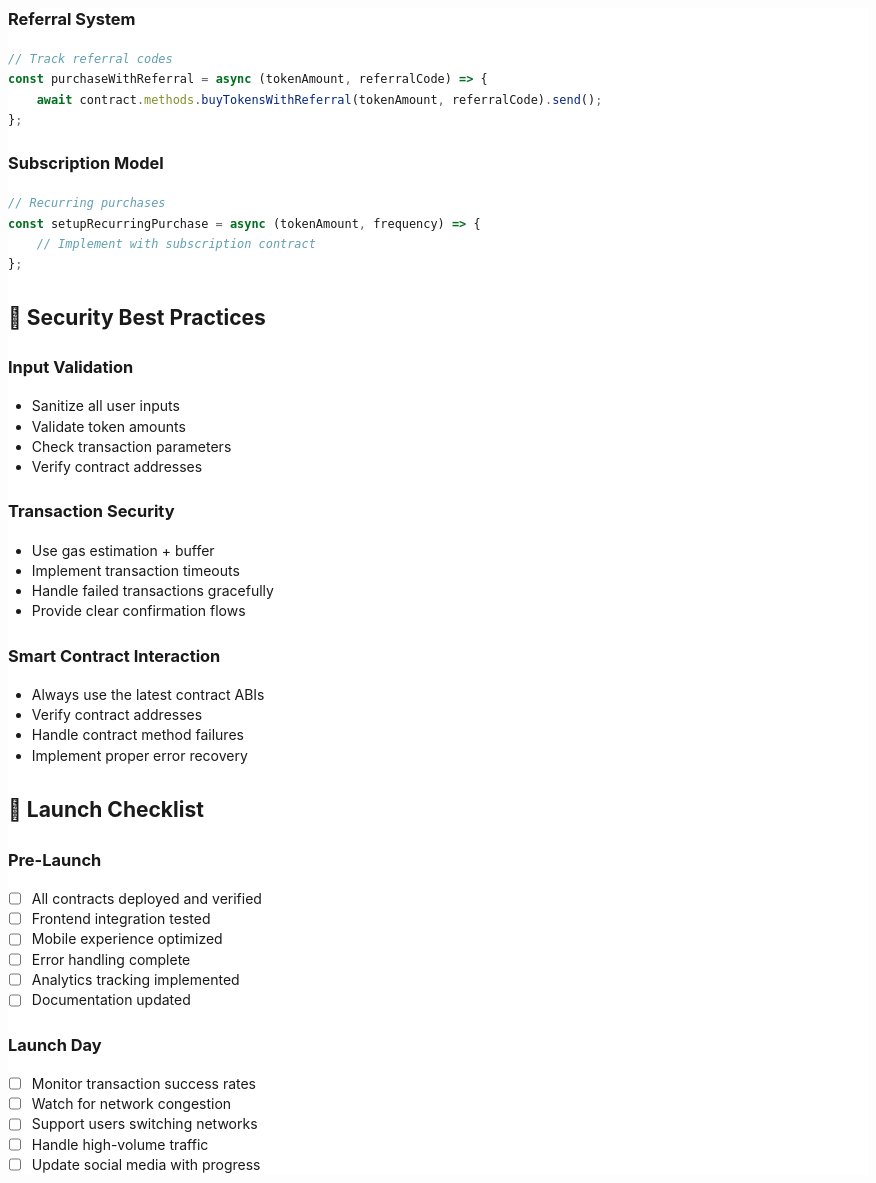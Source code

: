 ### Referral System
```javascript
// Track referral codes
const purchaseWithReferral = async (tokenAmount, referralCode) => {
    await contract.methods.buyTokensWithReferral(tokenAmount, referralCode).send();
};
```

### Subscription Model
```javascript
// Recurring purchases
const setupRecurringPurchase = async (tokenAmount, frequency) => {
    // Implement with subscription contract
};
```

## 🔐 Security Best Practices

### Input Validation
- Sanitize all user inputs
- Validate token amounts
- Check transaction parameters
- Verify contract addresses

### Transaction Security
- Use gas estimation + buffer
- Implement transaction timeouts
- Handle failed transactions gracefully
- Provide clear confirmation flows

### Smart Contract Interaction
- Always use the latest contract ABIs
- Verify contract addresses
- Handle contract method failures
- Implement proper error recovery

## 🎯 Launch Checklist

### Pre-Launch
- [ ] All contracts deployed and verified
- [ ] Frontend integration tested
- [ ] Mobile experience optimized
- [ ] Error handling complete
- [ ] Analytics tracking implemented
- [ ] Documentation updated

### Launch Day
- [ ] Monitor transaction success rates
- [ ] Watch for network congestion
- [ ] Support users switching networks
- [ ] Handle high-volume traffic
- [ ] Update social media with progress
